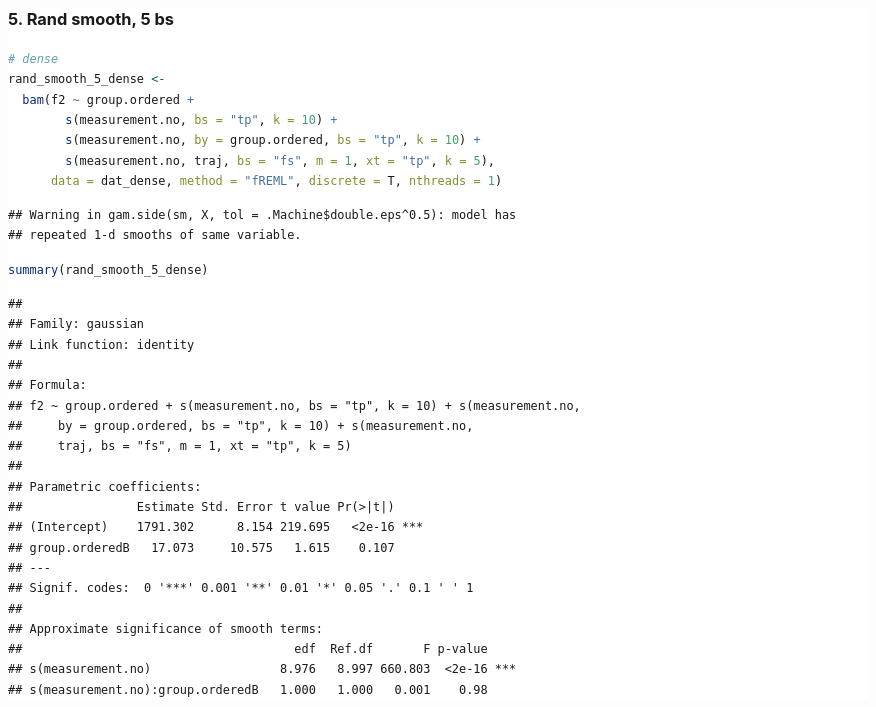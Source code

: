 ### 5. Rand smooth, 5 bs

``` r
# dense
rand_smooth_5_dense <- 
  bam(f2 ~ group.ordered + 
        s(measurement.no, bs = "tp", k = 10) + 
        s(measurement.no, by = group.ordered, bs = "tp", k = 10) + 
        s(measurement.no, traj, bs = "fs", m = 1, xt = "tp", k = 5), 
      data = dat_dense, method = "fREML", discrete = T, nthreads = 1)
```

    ## Warning in gam.side(sm, X, tol = .Machine$double.eps^0.5): model has
    ## repeated 1-d smooths of same variable.

``` r
summary(rand_smooth_5_dense)
```

    ## 
    ## Family: gaussian 
    ## Link function: identity 
    ## 
    ## Formula:
    ## f2 ~ group.ordered + s(measurement.no, bs = "tp", k = 10) + s(measurement.no, 
    ##     by = group.ordered, bs = "tp", k = 10) + s(measurement.no, 
    ##     traj, bs = "fs", m = 1, xt = "tp", k = 5)
    ## 
    ## Parametric coefficients:
    ##                Estimate Std. Error t value Pr(>|t|)    
    ## (Intercept)    1791.302      8.154 219.695   <2e-16 ***
    ## group.orderedB   17.073     10.575   1.615    0.107    
    ## ---
    ## Signif. codes:  0 '***' 0.001 '**' 0.01 '*' 0.05 '.' 0.1 ' ' 1
    ## 
    ## Approximate significance of smooth terms:
    ##                                      edf  Ref.df       F p-value    
    ## s(measurement.no)                  8.976   8.997 660.803  <2e-16 ***
    ## s(measurement.no):group.orderedB   1.000   1.000   0.001    0.98    